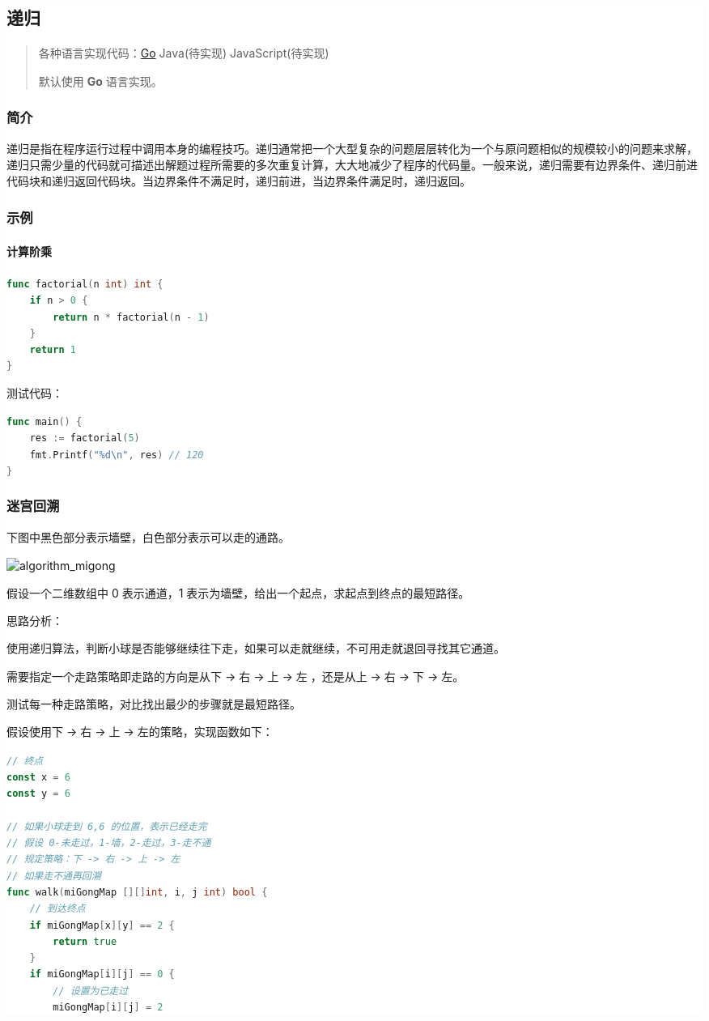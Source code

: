 ## 递归

>各种语言实现代码：[Go](./golang/algorithm/recursion)   Java(待实现)   JavaScript(待实现)
>
>默认使用 **Go** 语言实现。

### 简介

递归是指在程序运行过程中调用本身的编程技巧。递归通常把一个大型复杂的问题层层转化为一个与原问题相似的规模较小的问题来求解，递归只需少量的代码就可描述出解题过程所需要的多次重复计算，大大地减少了程序的代码量。一般来说，递归需要有边界条件、递归前进代码块和递归返回代码块。当边界条件不满足时，递归前进，当边界条件满足时，递归返回。

### 示例

#### 计算阶乘

```go
func factorial(n int) int {
    if n > 0 {
        return n * factorial(n - 1)
    }
    return 1
}
```

测试代码：

```go
func main() {
    res := factorial(5)
    fmt.Printf("%d\n", res) // 120
}
```

### 迷宫回溯

下图中黑色部分表示墙壁，白色部分表示可以走的通路。

![algorithm_migong](https://code-mcx.github.io/static-resource/datastructure-algorithm/images/algorithm_migong.png)

假设一个二维数组中 0 表示通道，1 表示为墙壁，给出一个起点，求起点到终点的最短路径。

思路分析：

使用递归算法，判断小球是否能够继续往下走，如果可以走就继续，不可用走就退回寻找其它通道。

需要指定一个走路策略即走路的方向是从下 -> 右 -> 上 -> 左 ，还是从上 -> 右 -> 下 -> 左。

测试每一种走路策略，对比找出最少的步骤就是最短路径。

假设使用下 -> 右 -> 上 -> 左的策略，实现函数如下：

```go
// 终点
const x = 6
const y = 6

// 如果小球走到 6,6 的位置，表示已经走完
// 假设 0-未走过，1-墙，2-走过，3-走不通
// 规定策略：下 -> 右 -> 上 -> 左
// 如果走不通再回溯
func walk(miGongMap [][]int, i, j int) bool {
    // 到达终点
    if miGongMap[x][y] == 2 {
        return true
    }
    if miGongMap[i][j] == 0 {
        // 设置为已走过
        miGongMap[i][j] = 2
```